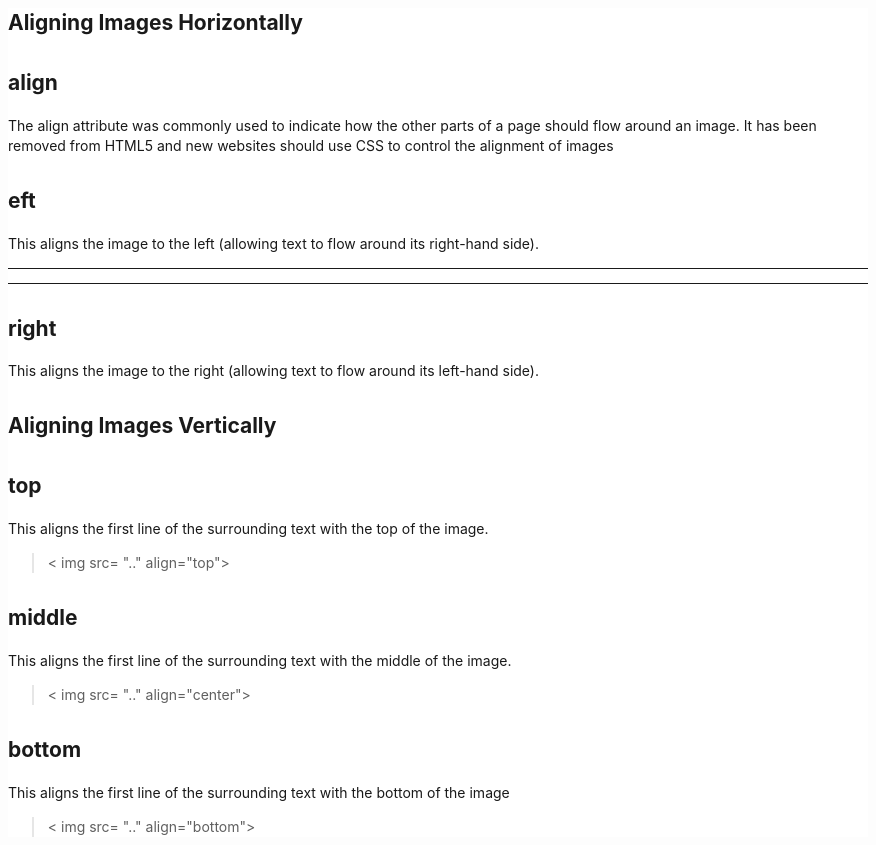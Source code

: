 ##  Aligning Images Horizontally

## align 
The align attribute was
commonly used to indicate how
the other parts of a page should
flow around an image. It has
been removed from HTML5
and new websites should use
CSS to control the alignment of
images

## eft
This aligns the image to the left
(allowing text to flow around its
right-hand side).

---
---

## right
This aligns the image to the right
(allowing text to flow around its
left-hand side).

## Aligning Images Vertically

## top
This aligns the first line of the
surrounding text with the top of
the image.

>< img src= ".." align="top">

## middle
This aligns the first line of the
surrounding text with the middle
of the image.

>< img src= ".." align="center">

## bottom
This aligns the first line of the
surrounding text with the bottom
of the image
>< img src= ".." align="bottom">
